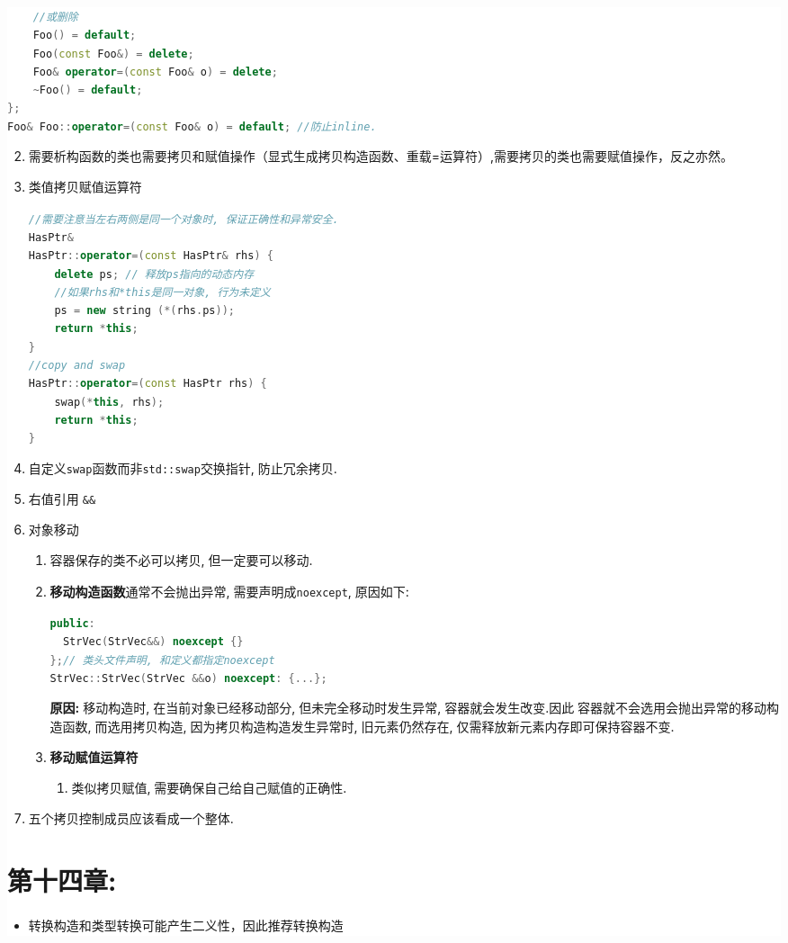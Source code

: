    ```cpp
       //或删除
       Foo() = default;
       Foo(const Foo&) = delete;
       Foo& operator=(const Foo& o) = delete;
       ~Foo() = default;
   };
   Foo& Foo::operator=(const Foo& o) = default; //防止inline.
   ```

2. 需要析构函数的类也需要拷贝和赋值操作（显式生成拷贝构造函数、重载=运算符）,需要拷贝的类也需要赋值操作，反之亦然。

3. 类值拷贝赋值运算符

   ```cpp
   //需要注意当左右两侧是同一个对象时, 保证正确性和异常安全.
   HasPtr&
   HasPtr::operator=(const HasPtr& rhs) {
       delete ps; // 释放ps指向的动态内存
       //如果rhs和*this是同一对象, 行为未定义
       ps = new string (*(rhs.ps));
       return *this;
   }
   //copy and swap
   HasPtr::operator=(const HasPtr rhs) {
       swap(*this, rhs);
       return *this;
   }
   ```

4. 自定义`swap`函数而非`std::swap`交换指针, 防止冗余拷贝.

5. 右值引用 `&&`

6. 对象移动

   1. 容器保存的类不必可以拷贝, 但一定要可以移动.

   2. **移动构造函数**通常不会抛出异常, 需要声明成`noexcept`, 原因如下:

      ```cpp
      public:
      	StrVec(StrVec&&) noexcept {}
      };// 类头文件声明, 和定义都指定noexcept
      StrVec::StrVec(StrVec &&o) noexcept: {...};
      ```

      **原因:** 移动构造时, 在当前对象已经移动部分, 但未完全移动时发生异常, 容器就会发生改变.因此 容器就不会选用会抛出异常的移动构造函数, 而选用拷贝构造, 因为拷贝构造构造发生异常时, 旧元素仍然存在, 仅需释放新元素内存即可保持容器不变.

   3. **移动赋值运算符**

      1. 类似拷贝赋值, 需要确保自己给自己赋值的正确性.

7. 五个拷贝控制成员应该看成一个整体.

# 第十四章: 

* 转换构造和类型转换可能产生二义性，因此推荐转换构造
